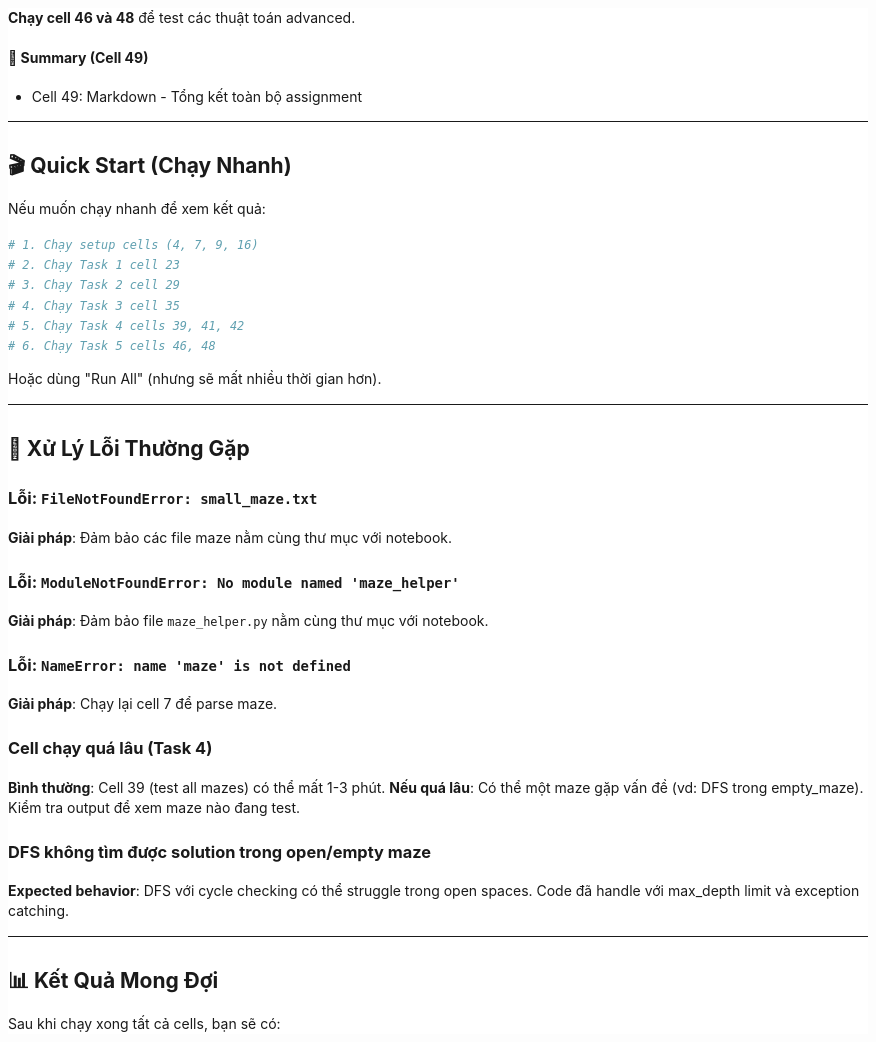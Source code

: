 **Chạy cell 46 và 48** để test các thuật toán advanced.

#### 📝 Summary (Cell 49)
- Cell 49: Markdown - Tổng kết toàn bộ assignment

---

## 🎬 Quick Start (Chạy Nhanh)

Nếu muốn chạy nhanh để xem kết quả:

```python
# 1. Chạy setup cells (4, 7, 9, 16)
# 2. Chạy Task 1 cell 23
# 3. Chạy Task 2 cell 29
# 4. Chạy Task 3 cell 35
# 5. Chạy Task 4 cells 39, 41, 42
# 6. Chạy Task 5 cells 46, 48
```

Hoặc dùng "Run All" (nhưng sẽ mất nhiều thời gian hơn).

---

## 🐛 Xử Lý Lỗi Thường Gặp

### Lỗi: `FileNotFoundError: small_maze.txt`
**Giải pháp**: Đảm bảo các file maze nằm cùng thư mục với notebook.

### Lỗi: `ModuleNotFoundError: No module named 'maze_helper'`
**Giải pháp**: Đảm bảo file `maze_helper.py` nằm cùng thư mục với notebook.

### Lỗi: `NameError: name 'maze' is not defined`
**Giải pháp**: Chạy lại cell 7 để parse maze.

### Cell chạy quá lâu (Task 4)
**Bình thường**: Cell 39 (test all mazes) có thể mất 1-3 phút.
**Nếu quá lâu**: Có thể một maze gặp vấn đề (vd: DFS trong empty_maze). Kiểm tra output để xem maze nào đang test.

### DFS không tìm được solution trong open/empty maze
**Expected behavior**: DFS với cycle checking có thể struggle trong open spaces. Code đã handle với max_depth limit và exception catching.

---

## 📊 Kết Quả Mong Đợi

Sau khi chạy xong tất cả cells, bạn sẽ có:
